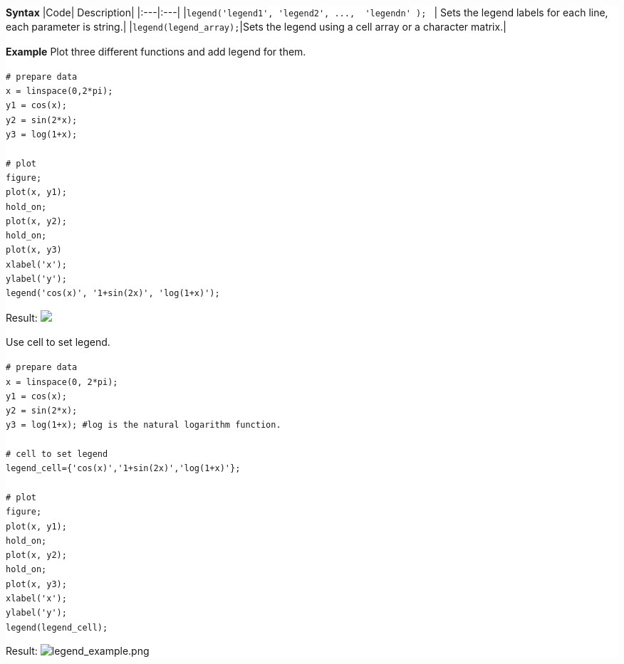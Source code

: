 **Syntax**
|Code| Description|
|:---|:---|
|`legend('legend1', 'legend2', ...,  'legendn' ); ` | Sets the legend labels for each line, each parameter is string.|
|`legend(legend_array);`|Sets the legend using a cell array or a character matrix.|

**Example**
Plot three different functions and add legend for them.

```msf
# prepare data
x = linspace(0,2*pi);
y1 = cos(x);
y2 = sin(2*x);
y3 = log(1+x);

# plot 
figure;
plot(x, y1);
hold_on;
plot(x, y2);
hold_on;
plot(x, y3)
xlabel('x');
ylabel('y');
legend('cos(x)', '1+sin(2x)', 'log(1+x)');
```
Result:
![](https://simworksofficial-files.oss-cn-beijing.aliyuncs.com/mdfile/resources/img/legend_example_three_function.png)

Use cell to set legend.
```msf
# prepare data
x = linspace(0, 2*pi);
y1 = cos(x);
y2 = sin(2*x);
y3 = log(1+x); #log is the natural logarithm function.

# cell to set legend
legend_cell={'cos(x)','1+sin(2x)','log(1+x)'};

# plot 
figure;
plot(x, y1);
hold_on;
plot(x, y2);
hold_on;
plot(x, y3);
xlabel('x');
ylabel('y');
legend(legend_cell);

```
Result:
![legend_example.png](https://simworksofficial-files.oss-cn-beijing.aliyuncs.com/mdfile/resources/img/legend_example_using_cell.png)
